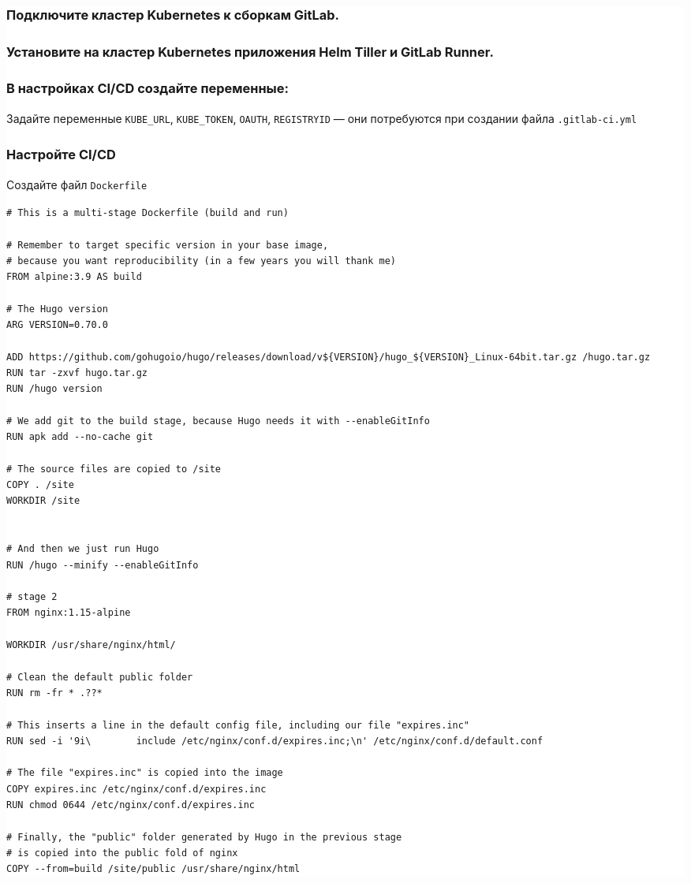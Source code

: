 ### Подключите кластер Kubernetes к сборкам GitLab.  
### Установите на кластер Kubernetes приложения Helm Tiller и GitLab Runner.  
### В настройках CI/CD создайте переменные:
Задайте переменные `KUBE_URL`, `KUBE_TOKEN`, `OAUTH`, `REGISTRYID` — они потребуются при создании файла `.gitlab-ci.yml`


### Настройте CI/CD
Создайте файл `Dockerfile`
```
# This is a multi-stage Dockerfile (build and run)

# Remember to target specific version in your base image,
# because you want reproducibility (in a few years you will thank me)
FROM alpine:3.9 AS build

# The Hugo version
ARG VERSION=0.70.0

ADD https://github.com/gohugoio/hugo/releases/download/v${VERSION}/hugo_${VERSION}_Linux-64bit.tar.gz /hugo.tar.gz
RUN tar -zxvf hugo.tar.gz
RUN /hugo version

# We add git to the build stage, because Hugo needs it with --enableGitInfo
RUN apk add --no-cache git

# The source files are copied to /site
COPY . /site
WORKDIR /site


# And then we just run Hugo
RUN /hugo --minify --enableGitInfo

# stage 2
FROM nginx:1.15-alpine

WORKDIR /usr/share/nginx/html/

# Clean the default public folder
RUN rm -fr * .??*

# This inserts a line in the default config file, including our file "expires.inc"
RUN sed -i '9i\        include /etc/nginx/conf.d/expires.inc;\n' /etc/nginx/conf.d/default.conf

# The file "expires.inc" is copied into the image
COPY expires.inc /etc/nginx/conf.d/expires.inc
RUN chmod 0644 /etc/nginx/conf.d/expires.inc

# Finally, the "public" folder generated by Hugo in the previous stage
# is copied into the public fold of nginx
COPY --from=build /site/public /usr/share/nginx/html
```
